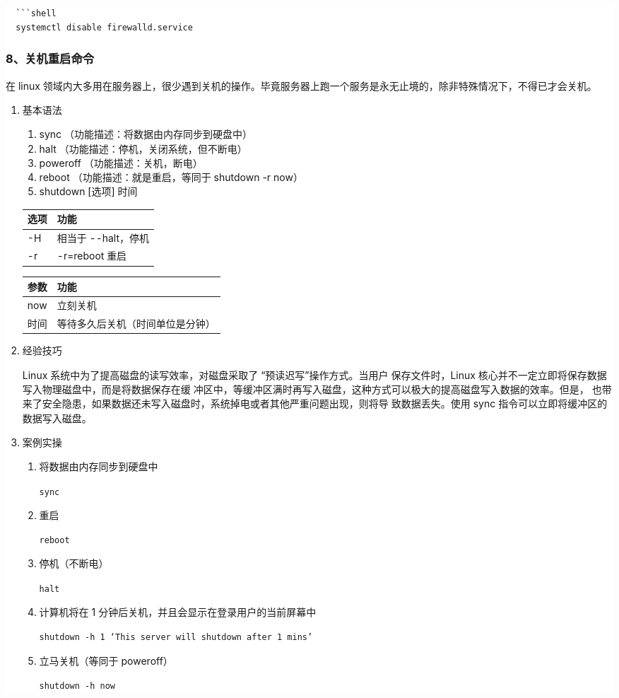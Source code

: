       ```shell
      systemctl disable firewalld.service

### 8、关机重启命令

在 linux 领域内大多用在服务器上，很少遇到关机的操作。毕竟服务器上跑一个服务是永无止境的，除非特殊情况下，不得已才会关机。

1. 基本语法

   1. sync           （功能描述：将数据由内存同步到硬盘中）
   2. halt            （功能描述：停机，关闭系统，但不断电）
   3. poweroff          （功能描述：关机，断电）
   4. reboot            （功能描述：就是重启，等同于 shutdown -r now）
   5. shutdown [选项] 时间

   | 选项 | 功能                |
   | ---- | ------------------- |
   | -H   | 相当于 --halt，停机 |
   | -r   | -r=reboot 重启      |

   | 参数 | 功能                             |
   | ---- | -------------------------------- |
   | now  | 立刻关机                         |
   | 时间 | 等待多久后关机（时间单位是分钟） |

2. 经验技巧

   Linux 系统中为了提高磁盘的读写效率，对磁盘采取了 “预读迟写”操作方式。当用户 保存文件时，Linux 核心并不一定立即将保存数据写入物理磁盘中，而是将数据保存在缓 冲区中，等缓冲区满时再写入磁盘，这种方式可以极大的提高磁盘写入数据的效率。但是， 也带来了安全隐患，如果数据还未写入磁盘时，系统掉电或者其他严重问题出现，则将导 致数据丢失。使用 sync 指令可以立即将缓冲区的数据写入磁盘。

3. 案例实操

   1. 将数据由内存同步到硬盘中 

      ```shell
      sync

   2. 重启

      ```shell
      reboot

   3. 停机（不断电）

      ```shell
      halt

   4. 计算机将在 1 分钟后关机，并且会显示在登录用户的当前屏幕中

      ```shell
      shutdown -h 1 ‘This server will shutdown after 1 mins’

   5. 立马关机（等同于 poweroff）

      ```shell
      shutdown -h now
